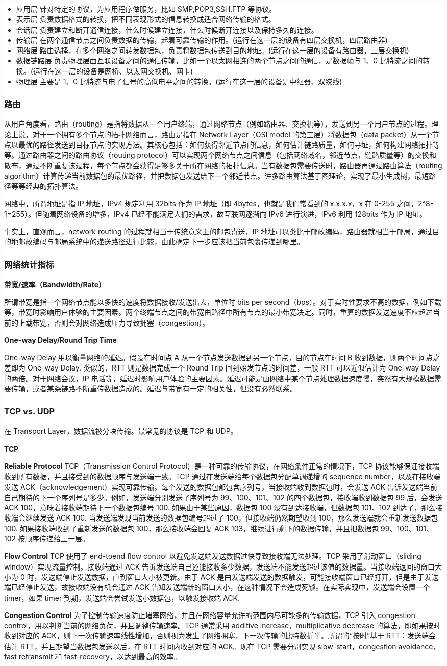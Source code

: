 - 应用层 针对特定的协议，为应用程序做服务，比如 SMP,POP3,SSH,FTP 等协议。
- 表示层 负责数据格式的转换，把不同表现形式的信息转换成适合网络传输的格式。
- 会话层 负责建立和断开通信连接，什么时候建立连接，什么时候断开连接以及保持多久的连接。
- 传输层 在两个通信节点之间负责数据的传输，起着可靠传输的作用。(运行在这一层的设备有四层交换机，四层路由器)
- 网络层 路由选择，在多个网络之间转发数据包，负责将数据包传送到目的地址。(运行在这一层的设备有路由器，三层交换机)
- 数据链路层 负责物理层面互联设备之间的通信传输，比如一个以太网相连的两个节点之间的通信，是数据帧与 1、0 比特流之间的转换。(运行在这一层的设备是网桥、以太网交换机、网卡)
- 物理层 主要是 1、0 比特流与电子信号的高低电平之间的转换。(运行在这一层的设备是中继器、双绞线)

### 路由

从用户角度看，路由（routing）是指将数据从一个用户终端，通过网络节点（例如路由器、交换机等），发送到另一个用户节点的过程。理论上说，对于一个拥有多个节点的拓扑网络而言，路由是指在 Network Layer（OSI model 的第三层）将数据包（data packet）从一个节点以最优的路径发送到目标节点的实现方法。其核心包括：如何获得邻近节点的信息，如何估计链路质量，如何寻址，如何构建网络拓扑等等。通过路由器之间的路由协议（routing protocol）可以实现两个网络节点之间信息（包括网络域名，邻近节点，链路质量等）的交换和散布，通过不断重复该过程，每个节点都会获得足够多关于所在网络的拓扑信息。当有数据包需要传送时，路由器再通过路由算法（routing algorithm）计算传递当前数据包的最优路径，并把数据包发送给下一个邻近节点。许多路由算法基于图理论，实现了最小生成树，最短路径等等经典的拓扑算法。

网络中，所谓地址是指 IP 地址，IPv4 规定利用 32bits 作为 IP 地址（即 4bytes，也就是我们常看到的 x.x.x.x，x 在 0-255 之间，2^8-1=255）。但随着网络设备的增多，IPv4 已经不能满足人们的需求，故互联网逐渐向 IPv6 进行演进，IPv6 利用 128bits 作为 IP 地址。

事实上，直观而言，network routing 的过程就相当于传统意义上的邮包寄送，IP 地址可以类比于邮政编码，路由器就相当于邮局，通过目的地邮政编码与邮局系统中的递送路径进行比较，由此确定下一步应该把当前包裹传递到哪里。

### 网络统计指标

**带宽/速率（Bandwidth/Rate）**

所谓带宽是指一个网络节点能以多快的速度将数据接收/发送出去，单位时 bits per second（bps）。对于实时性要求不高的数据，例如下载等，带宽时影响用户体验的主要因素。两个终端节点之间的带宽由路径中所有节点的最小带宽决定。同时，重算的数据发送速度不应超过当前的上载带宽，否则会对网络造成压力导致拥塞（congestion）。

**One-way Delay/Round Trip Time**

One-way Delay 用以衡量网络的延迟。假设在时间点 A 从一个节点发送数据到另一个节点，目的节点在时间 B 收到数据，则两个时间点之差即为 One-way Delay. 类似的，RTT 则是数据完成一个 Round Trip 回到始发节点的时间差，一般 RTT 可以近似估计为 One-way Delay 的两倍。对于网络会议，IP 电话等，延迟时影响用户体验的主要因素。延迟可能是由网络中某个节点处理数据速度慢，突然有大规模数据需要传输，或者某条链路不断重传数据造成的。延迟与带宽有一定的相关性，但没有必然联系。

### TCP vs. UDP

在 Transport Layer，数据流被分块传输。最常见的协议是 TCP 和 UDP。

**TCP**

**Reliable Protocol** TCP（Transmission Control Protocol）是一种可靠的传输协议，在网络条件正常的情况下，TCP 协议能够保证接收端收到所有数据，并且接受到的数据顺序与发送端一致。TCP 通过在发送端给每个数据包分配单调递增的 sequence number，以及在接收端发送 ACK（acknowledgement）实现可靠传输。每个发送的数据包都包含序列号，当接收端收到数据包时，会发送 ACK 告诉发送端当前自己期待的下一个序列号是多少。例如，发送端分别发送了序列号为 99、100、101、102 的四个数据包，接收端收到数据包 99 后，会发送 ACK 100，意味着接收端期待下一个数据包编号 100. 如果由于某些原因，数据包 100 没有到达接收端，但数据包 101、102 到达了，那么接收端会继续发送 ACK 100. 当发送端发现当前发送的数据包编号超过了 100，但接收端仍然期望收到 100，那么发送端就会重新发送数据包 100. 如果接收端收到了重新发送的数据包 100，那么接收端会回复 ACK 103，继续进行剩下的数据传输，并且把数据包 99、100、101、102 按顺序传递给上一层。

**Flow Control** TCP 使用了 end-toend flow control 以避免发送端发送数据过快导致接收端无法处理。TCP 采用了滑动窗口（sliding window）实现流量控制。接收端通过 ACK 告诉发送端自己还能接收多少数据，发送端不能发送超过该值的数据量。当接收端返回的窗口大小为 0 时，发送端停止发送数据，直到窗口大小被更新。由于 ACK 是由发送端发送的数据触发，可能接收端窗口已经打开，但是由于发送端已经停止发送，故接收端没有机会通过 ACK 告知发送端新的窗口大小，在这种情况下会造成死锁。在实际实现中，发送端会设置一个 timer，如果 timer 到期，发送端会尝试发送小数据包，以触发接收端 ACK.

**Congestion Control** 为了控制传输速度防止堵塞网络，并且在网络容量允许的范围内尽可能多的传输数据，TCP 引入 congestion control，用以判断当前的网络负荷，并且调整传输速率。TCP 通常采用 additive increase，multiplicative decrease 的算法，即如果按时收到对应的 ACK，则下一次传输速率线性增加，否则视为发生了网络拥塞，下一次传输的比特数折半。所谓的“按时”基于 RTT：发送端会估计 RTT，并且期望当数据包发送以后，在 RTT 时间内收到对应的 ACK。现在 TCP 需要分别实现 slow-start，congestion avoidance，fast retransmit 和 fast-recovery，以达到最高的效率。
